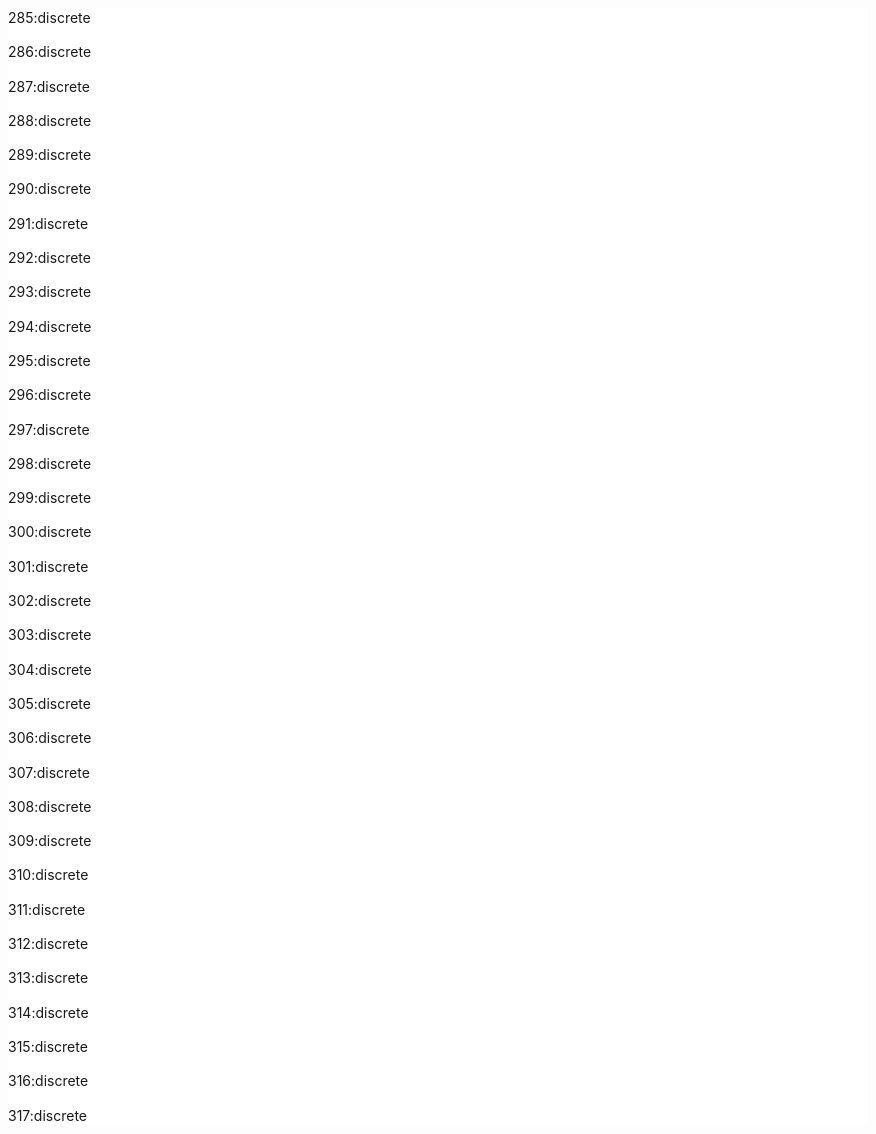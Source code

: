 285:discrete

286:discrete

287:discrete

288:discrete

289:discrete

290:discrete

291:discrete

292:discrete

293:discrete

294:discrete

295:discrete

296:discrete

297:discrete

298:discrete

299:discrete

300:discrete

301:discrete

302:discrete

303:discrete

304:discrete

305:discrete

306:discrete

307:discrete

308:discrete

309:discrete

310:discrete

311:discrete

312:discrete

313:discrete

314:discrete

315:discrete

316:discrete

317:discrete
